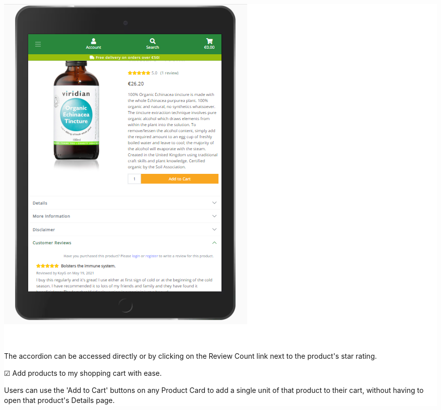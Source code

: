 ![alt text](documentation/readme-images/tested-user-stories-screenshots/screenshot-product-customer-reviews-accordion-expanded-tablet-device.png "Screenshot of a product's Customer Reviews accordion as shown on a tablet device.")

<br>

The accordion can be accessed directly or by clicking on the Review Count link next to the product's
star rating.

&#9745; Add products to my shopping cart with ease.

Users can use the 'Add to Cart' buttons on any Product Card to add a single unit of that
product to their cart, without having to open that product's Details page.
